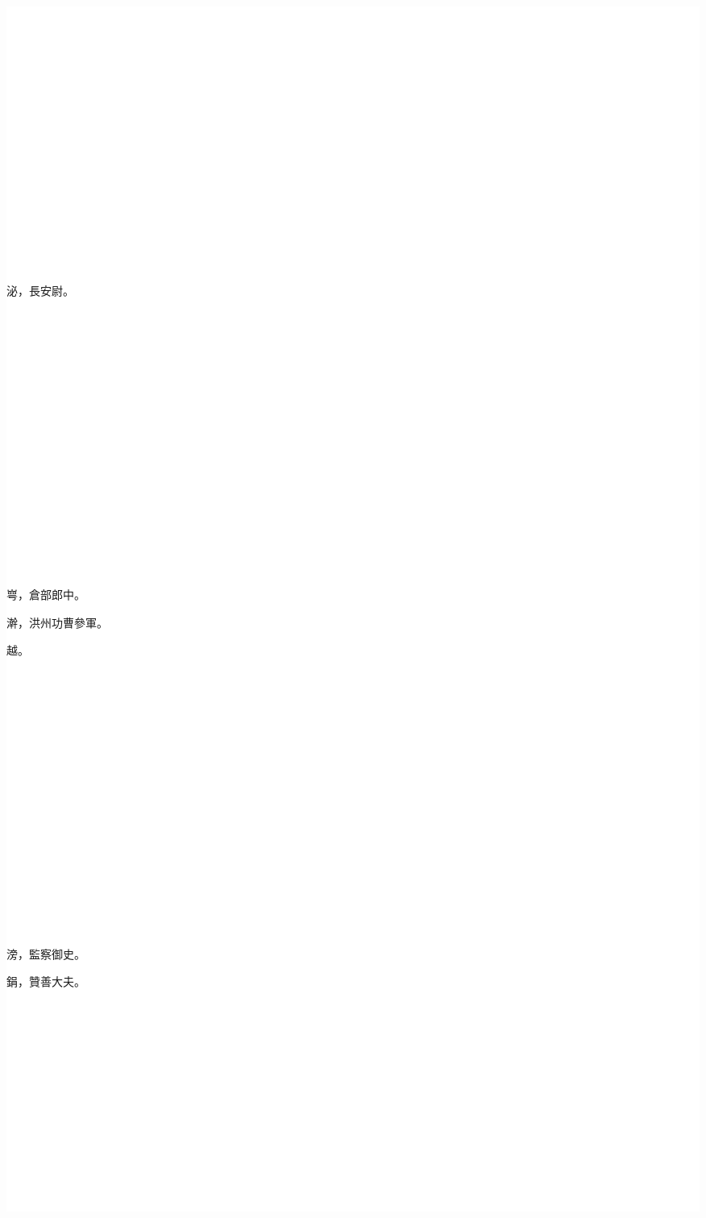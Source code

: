 　

　

　

　

　

　

　

　

　

　

泌，長安尉。

　

　

　

　

　

　

　

　

　

　

㟧，倉部郎中。

澣，洪州功曹參軍。

越。

　

　

　

　

　

　

　

　

　

　

滂，監察御史。

鋗，贊善大夫。

　

　

　

　

　

　

　

　
